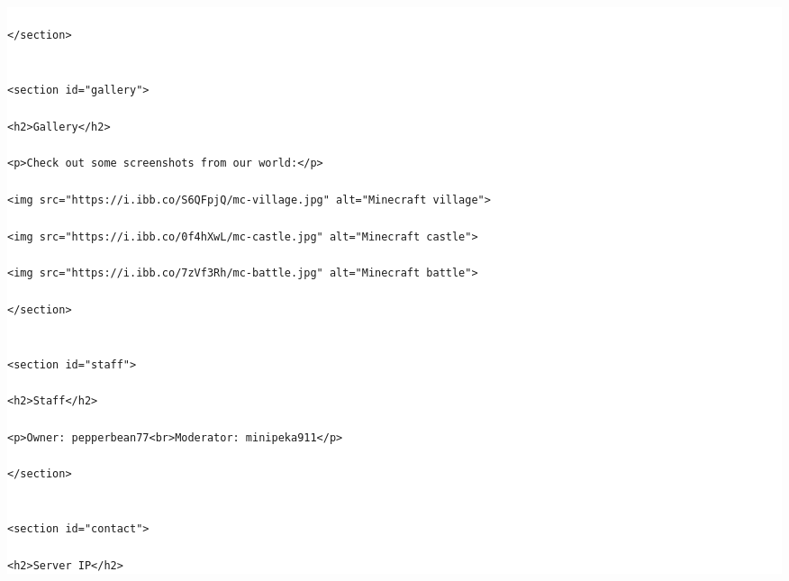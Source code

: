                                                                                                                                                                                                                                                                                                                                                                              </section>

                                                                                                                                                                                                                                                                                                                                                                               <section id="gallery">
                                                                                                                                                                                                                                                                                                                                                                                   <h2>Gallery</h2>
                                                                                                                                                                                                                                                                                                                                                                                       <p>Check out some screenshots from our world:</p>
                                                                                                                                                                                                                                                                                                                                                                                           <img src="https://i.ibb.co/S6QFpjQ/mc-village.jpg" alt="Minecraft village">
                                                                                                                                                                                                                                                                                                                                                                                               <img src="https://i.ibb.co/0f4hXwL/mc-castle.jpg" alt="Minecraft castle">
                                                                                                                                                                                                                                                                                                                                                                                                   <img src="https://i.ibb.co/7zVf3Rh/mc-battle.jpg" alt="Minecraft battle">
                                                                                                                                                                                                                                                                                                                                                                                                     </section>

                                                                                                                                                                                                                                                                                                                                                                                                       <section id="staff">
                                                                                                                                                                                                                                                                                                                                                                                                           <h2>Staff</h2>
                                                                                                                                                                                                                                                                                                                                                                                                               <p>Owner: pepperbean77<br>Moderator: minipeka911</p>
                                                                                                                                                                                                                                                                                                                                                                                                                 </section>

                                                                                                                                                                                                                                                                                                                                                                                                                   <section id="contact">
                                                                                                                                                                                                                                                                                                                                                                                                                       <h2>Server IP</h2>